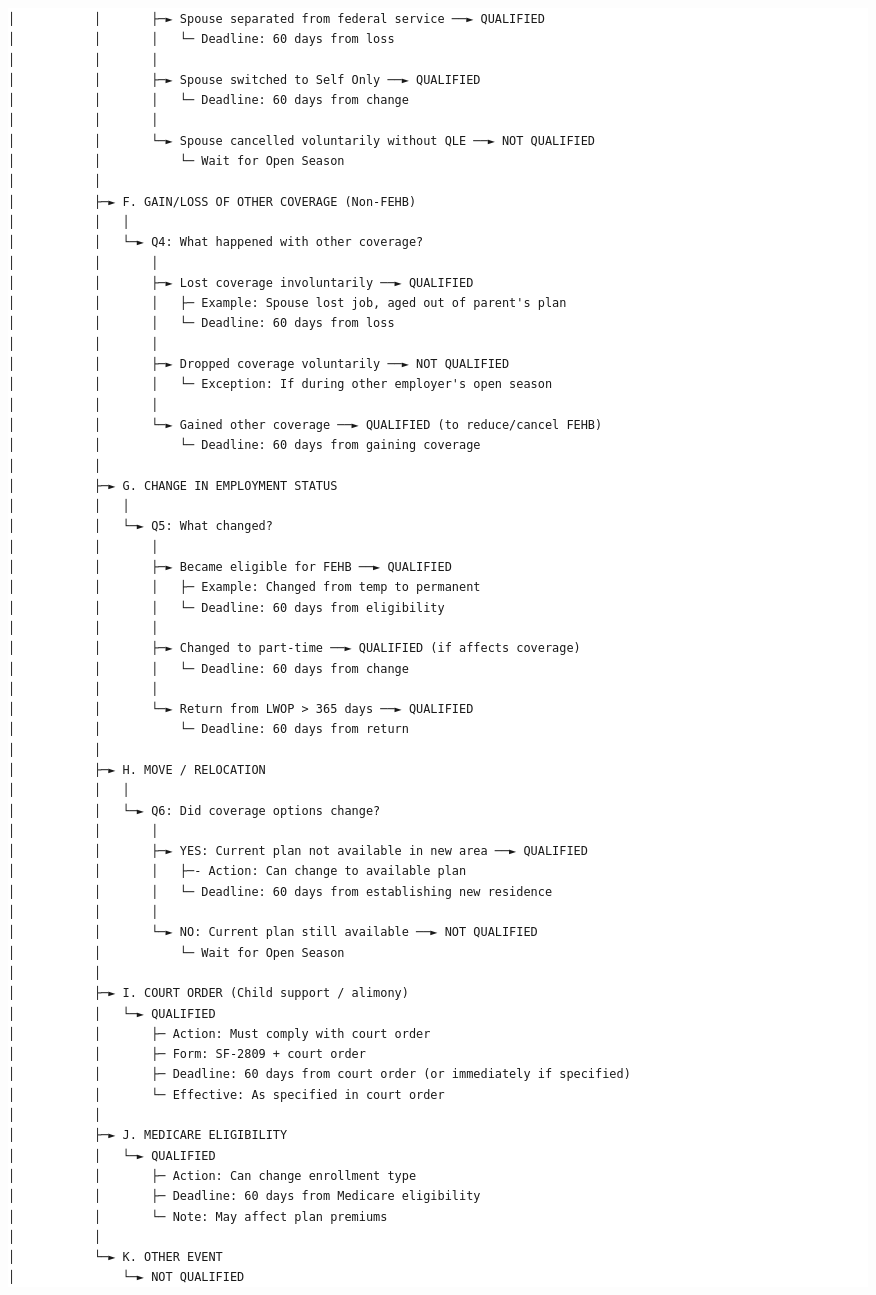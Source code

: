 ```text
│           │       ├─► Spouse separated from federal service ──► QUALIFIED
│           │       │   └─ Deadline: 60 days from loss
│           │       │
│           │       ├─► Spouse switched to Self Only ──► QUALIFIED
│           │       │   └─ Deadline: 60 days from change
│           │       │
│           │       └─► Spouse cancelled voluntarily without QLE ──► NOT QUALIFIED
│           │           └─ Wait for Open Season
│           │
│           ├─► F. GAIN/LOSS OF OTHER COVERAGE (Non-FEHB)
│           │   │
│           │   └─► Q4: What happened with other coverage?
│           │       │
│           │       ├─► Lost coverage involuntarily ──► QUALIFIED
│           │       │   ├─ Example: Spouse lost job, aged out of parent's plan
│           │       │   └─ Deadline: 60 days from loss
│           │       │
│           │       ├─► Dropped coverage voluntarily ──► NOT QUALIFIED
│           │       │   └─ Exception: If during other employer's open season
│           │       │
│           │       └─► Gained other coverage ──► QUALIFIED (to reduce/cancel FEHB)
│           │           └─ Deadline: 60 days from gaining coverage
│           │
│           ├─► G. CHANGE IN EMPLOYMENT STATUS
│           │   │
│           │   └─► Q5: What changed?
│           │       │
│           │       ├─► Became eligible for FEHB ──► QUALIFIED
│           │       │   ├─ Example: Changed from temp to permanent
│           │       │   └─ Deadline: 60 days from eligibility
│           │       │
│           │       ├─► Changed to part-time ──► QUALIFIED (if affects coverage)
│           │       │   └─ Deadline: 60 days from change
│           │       │
│           │       └─► Return from LWOP > 365 days ──► QUALIFIED
│           │           └─ Deadline: 60 days from return
│           │
│           ├─► H. MOVE / RELOCATION
│           │   │
│           │   └─► Q6: Did coverage options change?
│           │       │
│           │       ├─► YES: Current plan not available in new area ──► QUALIFIED
│           │       │   ├─- Action: Can change to available plan
│           │       │   └─ Deadline: 60 days from establishing new residence
│           │       │
│           │       └─► NO: Current plan still available ──► NOT QUALIFIED
│           │           └─ Wait for Open Season
│           │
│           ├─► I. COURT ORDER (Child support / alimony)
│           │   └─► QUALIFIED
│           │       ├─ Action: Must comply with court order
│           │       ├─ Form: SF-2809 + court order
│           │       ├─ Deadline: 60 days from court order (or immediately if specified)
│           │       └─ Effective: As specified in court order
│           │
│           ├─► J. MEDICARE ELIGIBILITY
│           │   └─► QUALIFIED
│           │       ├─ Action: Can change enrollment type
│           │       ├─ Deadline: 60 days from Medicare eligibility
│           │       └─ Note: May affect plan premiums
│           │
│           └─► K. OTHER EVENT
│               └─► NOT QUALIFIED
```
